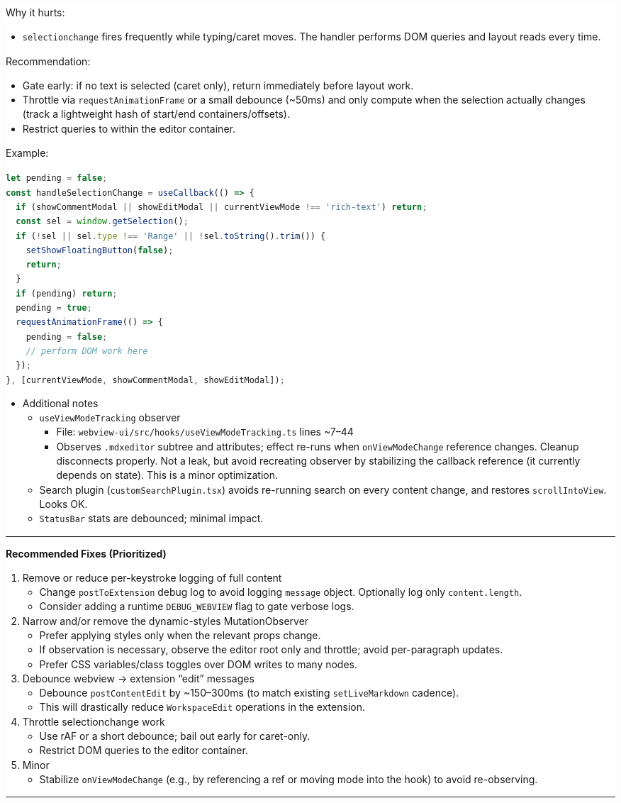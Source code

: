 Why it hurts:

- `selectionchange` fires frequently while typing/caret moves. The handler performs DOM queries and layout reads every time.

Recommendation:

- Gate early: if no text is selected (caret only), return immediately before layout work.
- Throttle via `requestAnimationFrame` or a small debounce (\~50ms) and only compute when the selection actually changes (track a lightweight hash of start/end containers/offsets).
- Restrict queries to within the editor container.

Example:

```ts
let pending = false;
const handleSelectionChange = useCallback(() => {
  if (showCommentModal || showEditModal || currentViewMode !== 'rich-text') return;
  const sel = window.getSelection();
  if (!sel || sel.type !== 'Range' || !sel.toString().trim()) {
    setShowFloatingButton(false);
    return;
  }
  if (pending) return;
  pending = true;
  requestAnimationFrame(() => {
    pending = false;
    // perform DOM work here
  });
}, [currentViewMode, showCommentModal, showEditModal]);
```

- Additional notes
  - `useViewModeTracking` observer
    - File: `webview-ui/src/hooks/useViewModeTracking.ts` lines \~7–44
    - Observes `.mdxeditor` subtree and attributes; effect re-runs when `onViewModeChange` reference changes. Cleanup disconnects properly. Not a leak, but avoid recreating observer by stabilizing the callback reference (it currently depends on state). This is a minor optimization.
  - Search plugin (`customSearchPlugin.tsx`) avoids re-running search on every content change, and restores `scrollIntoView`. Looks OK.
  - `StatusBar` stats are debounced; minimal impact.

---

**Recommended Fixes (Prioritized)**

1. Remove or reduce per-keystroke logging of full content
   - Change `postToExtension` debug log to avoid logging `message` object. Optionally log only `content.length`.
   - Consider adding a runtime `DEBUG_WEBVIEW` flag to gate verbose logs.
2. Narrow and/or remove the dynamic-styles MutationObserver
   - Prefer applying styles only when the relevant props change.
   - If observation is necessary, observe the editor root only and throttle; avoid per-paragraph updates.
   - Prefer CSS variables/class toggles over DOM writes to many nodes.
3. Debounce webview → extension “edit” messages
   - Debounce `postContentEdit` by \~150–300ms (to match existing `setLiveMarkdown` cadence).
   - This will drastically reduce `WorkspaceEdit` operations in the extension.
4. Throttle selectionchange work
   - Use rAF or a short debounce; bail out early for caret-only.
   - Restrict DOM queries to the editor container.
5. Minor
   - Stabilize `onViewModeChange` (e.g., by referencing a ref or moving mode into the hook) to avoid re-observing.

---